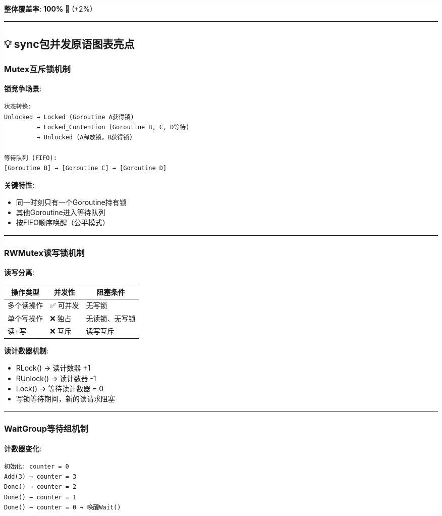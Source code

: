 **整体覆盖率**: **100%** 🎊 (+2%)

---

## 💡 sync包并发原语图表亮点

### Mutex互斥锁机制

**锁竞争场景**:

```text
状态转换:
Unlocked → Locked (Goroutine A获得锁)
         → Locked_Contention (Goroutine B, C, D等待)
         → Unlocked (A释放锁，B获得锁)

等待队列 (FIFO):
[Goroutine B] → [Goroutine C] → [Goroutine D]
```

**关键特性**:

- 同一时刻只有一个Goroutine持有锁
- 其他Goroutine进入等待队列
- 按FIFO顺序唤醒（公平模式）

---

### RWMutex读写锁机制

**读写分离**:

| 操作类型 | 并发性 | 阻塞条件 |
|---------|-------|---------|
| 多个读操作 | ✅ 可并发 | 无写锁 |
| 单个写操作 | ❌ 独占 | 无读锁、无写锁 |
| 读+写 | ❌ 互斥 | 读写互斥 |

**读计数器机制**:

- RLock() → 读计数器 +1
- RUnlock() → 读计数器 -1
- Lock() → 等待读计数器 = 0
- 写锁等待期间，新的读请求阻塞

---

### WaitGroup等待组机制

**计数器变化**:

```text
初始化: counter = 0
Add(3) → counter = 3
Done() → counter = 2
Done() → counter = 1
Done() → counter = 0 → 唤醒Wait()
```
